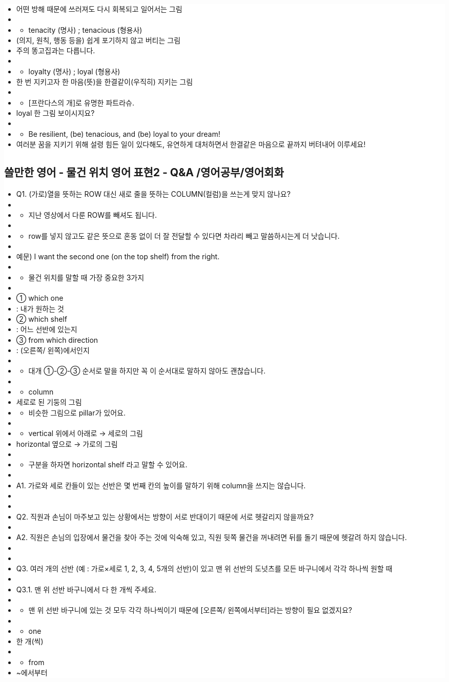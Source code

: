 *   어떤 방해 때문에 쓰러져도 다시 회복되고 일어서는 그림
* 
* - tenacity (명사) ; tenacious (형용사)
*   (의지, 원칙, 행동 등을) 쉽게 포기하지 않고 버티는 그림
*   주의 똥고집과는 다릅니다. 
* 
* - loyalty (명사) ; loyal (형용사)
*   한 번 지키고자 한 마음(뜻)을 한결같이(우직히) 지키는 그림
* 
* - [프란다스의 개]로 유명한 파트라슈. 
*   loyal 한 그림 보이시지요?
* 
* - Be resilient, (be) tenacious, and (be) loyal to your dream!
*   여러분 꿈을 지키기 위해 설령 힘든 일이 있다해도, 유연하게 대처하면서 한결같은 마음으로 끝까지 버텨내어 이루세요!﻿

## 쓸만한 영어 - 물건 위치 영어 표현2 - Q&A /영어공부/영어회화
* Q1. (가로)열을 뜻하는 ROW 대신 새로 줄을 뜻하는 COLUMN(컬럼)을 쓰는게 맞지 않나요?
* 
* * 지난 영상에서 다룬 ROW를 빼셔도 됩니다.
* 
* - row를 넣지 않고도 같은 뜻으로 혼동 없이 더 잘 전달할 수 있다면 차라리 빼고 말씀하시는게 더 낫습니다.
* 
* 예문) I want the second one (on the top shelf) from the right.
* 
* * 물건 위치를 말할 때 가장 중요한 3가지
* 
* ➀ which one
*   : 내가 원하는 것
* ➁ which shelf
*   : 어느 선반에 있는지
* ➂ from which direction
*   : (오른쪽/ 왼쪽)에서인지
* 
* * 대개 ➀-➁-➂ 순서로 말을 하지만 꼭 이 순서대로 말하지 않아도 괜찮습니다.
* 
* - column
*   세로로 된 기둥의 그림
* * 비슷한 그림으로 pillar가 있어요.
* 
* - vertical 위에서 아래로 → 세로의 그림
*   horizontal 옆으로 → 가로의 그림
* 
* - 구분을 하자면 horizontal shelf 라고 말할 수 있어요.
* 
* A1. 가로와 세로 칸들이 있는 선반은 몇 번째 칸의 높이를 말하기 위해 column을 쓰지는 않습니다.
* 
* 
* Q2. 직원과 손님이 마주보고 있는 상황에서는 방향이 서로 반대이기 때문에 서로 헷갈리지 않을까요?
* 
* A2. 직원은 손님의 입장에서 물건을 찾아 주는 것에 익숙해 있고, 직원 뒷쪽 물건을 꺼내려면 뒤를 돌기 때문에 헷갈려 하지 않습니다.
* 
* 
* Q3. 여러 개의 선반 (예 : 가로×세로 1, 2, 3, 4, 5개의 선반)이 있고 맨 위 선반의 도넛츠를 모든 바구니에서 각각 하나씩 원할 때
* 
* Q3.1. 맨 위 선반 바구니에서 다 한 개씩 주세요.
*   
* - 맨 위 선반 바구니에 있는 것 모두 각각 하나씩이기 때문에 [오른쪽/ 왼쪽에서부터]라는 방향이 필요 없겠지요?
* 
* - one
*   한 개(씩)
* 
* - from
*   ~에서부터